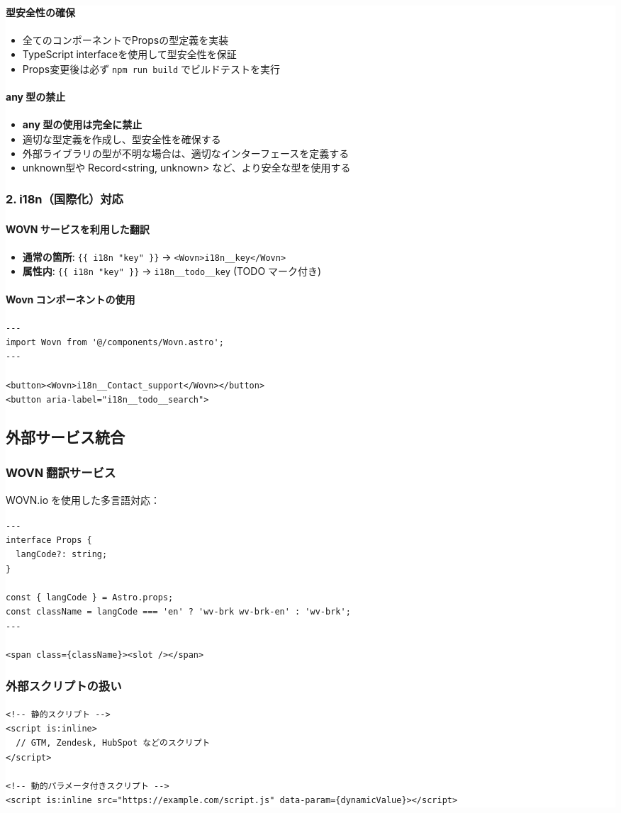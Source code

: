 #### 型安全性の確保

- 全てのコンポーネントでPropsの型定義を実装
- TypeScript interfaceを使用して型安全性を保証
- Props変更後は必ず `npm run build` でビルドテストを実行

#### any 型の禁止

- **any 型の使用は完全に禁止**
- 適切な型定義を作成し、型安全性を確保する
- 外部ライブラリの型が不明な場合は、適切なインターフェースを定義する
- unknown型や Record<string, unknown> など、より安全な型を使用する

### 2. i18n（国際化）対応

#### WOVN サービスを利用した翻訳

- **通常の箇所**: `{{ i18n "key" }}` → `<Wovn>i18n__key</Wovn>`
- **属性内**: `{{ i18n "key" }}` → `i18n__todo__key` (TODO マーク付き)

#### Wovn コンポーネントの使用

```astro
---
import Wovn from '@/components/Wovn.astro';
---

<button><Wovn>i18n__Contact_support</Wovn></button>
<button aria-label="i18n__todo__search">
```

## 外部サービス統合

### WOVN 翻訳サービス

WOVN.io を使用した多言語対応：

```astro
---
interface Props {
  langCode?: string;
}

const { langCode } = Astro.props;
const className = langCode === 'en' ? 'wv-brk wv-brk-en' : 'wv-brk';
---

<span class={className}><slot /></span>
```

### 外部スクリプトの扱い

```astro
<!-- 静的スクリプト -->
<script is:inline>
  // GTM, Zendesk, HubSpot などのスクリプト
</script>

<!-- 動的パラメータ付きスクリプト -->
<script is:inline src="https://example.com/script.js" data-param={dynamicValue}></script>
```
